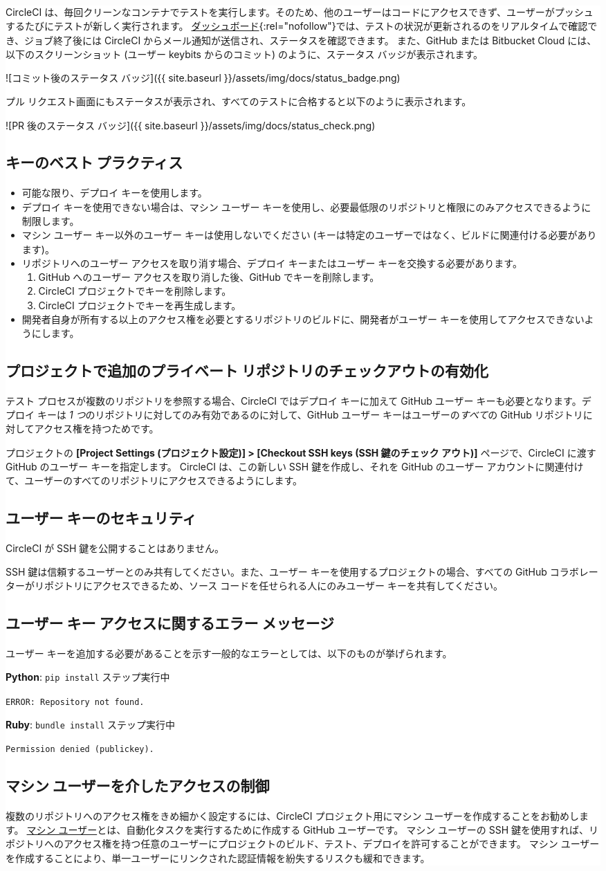 CircleCI は、毎回クリーンなコンテナでテストを実行します。そのため、他のユーザーはコードにアクセスできず、ユーザーがプッシュするたびにテストが新しく実行されます。 [ダッシュボード](https://circleci.com/dashboard){:rel="nofollow"}では、テストの状況が更新されるのをリアルタイムで確認でき、ジョブ終了後には CircleCI からメール通知が送信され、ステータスを確認できます。 また、GitHub または Bitbucket Cloud には、以下のスクリーンショット (ユーザー keybits からのコミット) のように、ステータス バッジが表示されます。

![コミット後のステータス バッジ]({{ site.baseurl }}/assets/img/docs/status_badge.png)

プル リクエスト画面にもステータスが表示され、すべてのテストに合格すると以下のように表示されます。

![PR 後のステータス バッジ]({{ site.baseurl }}/assets/img/docs/status_check.png)

## キーのベスト プラクティス

- 可能な限り、デプロイ キーを使用します。
- デプロイ キーを使用できない場合は、マシン ユーザー キーを使用し、必要最低限のリポジトリと権限にのみアクセスできるように制限します。
- マシン ユーザー キー以外のユーザー キーは使用しないでください (キーは特定のユーザーではなく、ビルドに関連付ける必要があります)。
- リポジトリへのユーザー アクセスを取り消す場合、デプロイ キーまたはユーザー キーを交換する必要があります。
    1. GitHub へのユーザー アクセスを取り消した後、GitHub でキーを削除します。
    2. CircleCI プロジェクトでキーを削除します。
    3. CircleCI プロジェクトでキーを再生成します。
- 開発者自身が所有する以上のアクセス権を必要とするリポジトリのビルドに、開発者がユーザー キーを使用してアクセスできないようにします。

## プロジェクトで追加のプライベート リポジトリのチェックアウトの有効化

テスト プロセスが複数のリポジトリを参照する場合、CircleCI ではデプロイ キーに加えて GitHub ユーザー キーも必要となります。デプロイ キーは *1 つ*のリポジトリに対してのみ有効であるのに対して、GitHub ユーザー キーはユーザーの*すべて*の GitHub リポジトリに対してアクセス権を持つためです。

プロジェクトの **[Project Settings (プロジェクト設定)] > [Checkout SSH keys (SSH 鍵のチェック アウト)]** ページで、CircleCI に渡す GitHub のユーザー キーを指定します。 CircleCI は、この新しい SSH 鍵を作成し、それを GitHub のユーザー アカウントに関連付けて、ユーザーのすべてのリポジトリにアクセスできるようにします。

<h2 id="security">ユーザー キーのセキュリティ</h2>

CircleCI が SSH 鍵を公開することはありません。

SSH 鍵は信頼するユーザーとのみ共有してください。また、ユーザー キーを使用するプロジェクトの場合、すべての GitHub コラボレーターがリポジトリにアクセスできるため、ソース コードを任せられる人にのみユーザー キーを共有してください。

<h2 id="error-messages">ユーザー キー アクセスに関するエラー メッセージ</h2>

ユーザー キーを追加する必要があることを示す一般的なエラーとしては、以下のものが挙げられます。

**Python**: `pip install` ステップ実行中

    ERROR: Repository not found.


**Ruby**: `bundle install` ステップ実行中

    Permission denied (publickey).


## マシン ユーザーを介したアクセスの制御

複数のリポジトリへのアクセス権をきめ細かく設定するには、CircleCI プロジェクト用にマシン ユーザーを作成することをお勧めします。 [マシン ユーザー](https://developer.github.com/v3/guides/managing-deploy-keys/#machine-users)とは、自動化タスクを実行するために作成する GitHub ユーザーです。 マシン ユーザーの SSH 鍵を使用すれば、リポジトリへのアクセス権を持つ任意のユーザーにプロジェクトのビルド、テスト、デプロイを許可することができます。 マシン ユーザーを作成することにより、単一ユーザーにリンクされた認証情報を紛失するリスクも緩和できます。
